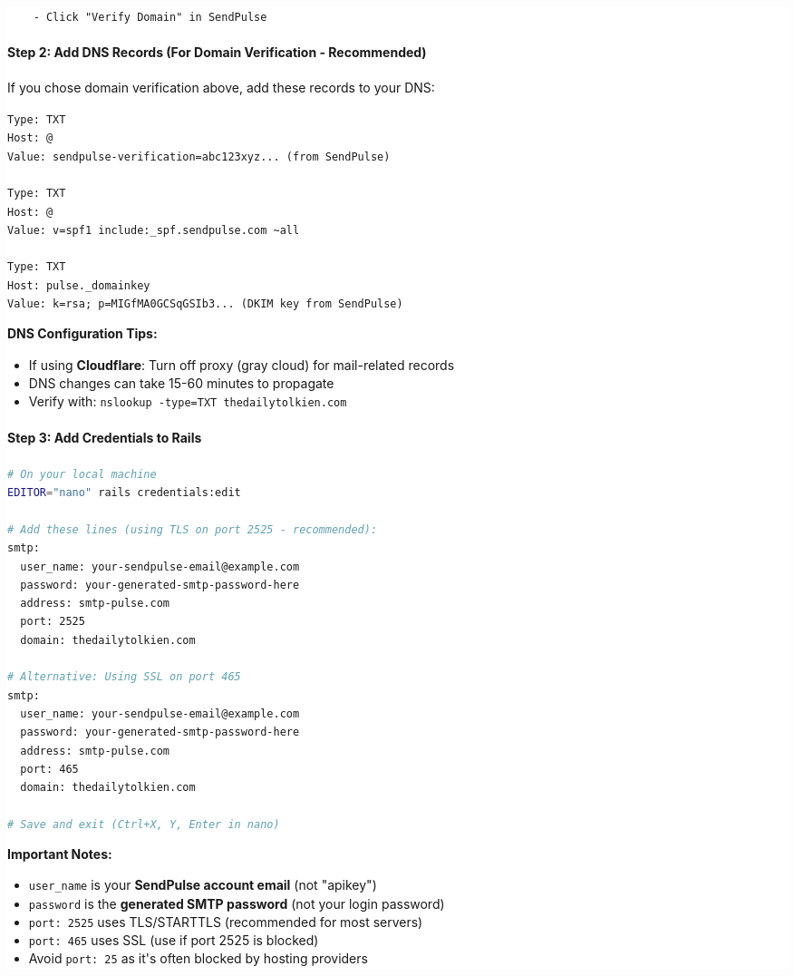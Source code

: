         - Click "Verify Domain" in SendPulse

#### Step 2: Add DNS Records (For Domain Verification - Recommended)

If you chose domain verification above, add these records to your DNS:

```
Type: TXT
Host: @
Value: sendpulse-verification=abc123xyz... (from SendPulse)

Type: TXT
Host: @
Value: v=spf1 include:_spf.sendpulse.com ~all

Type: TXT
Host: pulse._domainkey
Value: k=rsa; p=MIGfMA0GCSqGSIb3... (DKIM key from SendPulse)
```

**DNS Configuration Tips:**

-   If using **Cloudflare**: Turn off proxy (gray cloud) for mail-related records
-   DNS changes can take 15-60 minutes to propagate
-   Verify with: `nslookup -type=TXT thedailytolkien.com`

#### Step 3: Add Credentials to Rails

```bash
# On your local machine
EDITOR="nano" rails credentials:edit

# Add these lines (using TLS on port 2525 - recommended):
smtp:
  user_name: your-sendpulse-email@example.com
  password: your-generated-smtp-password-here
  address: smtp-pulse.com
  port: 2525
  domain: thedailytolkien.com

# Alternative: Using SSL on port 465
smtp:
  user_name: your-sendpulse-email@example.com
  password: your-generated-smtp-password-here
  address: smtp-pulse.com
  port: 465
  domain: thedailytolkien.com

# Save and exit (Ctrl+X, Y, Enter in nano)
```

**Important Notes:**

-   `user_name` is your **SendPulse account email** (not "apikey")
-   `password` is the **generated SMTP password** (not your login password)
-   `port: 2525` uses TLS/STARTTLS (recommended for most servers)
-   `port: 465` uses SSL (use if port 2525 is blocked)
-   Avoid `port: 25` as it's often blocked by hosting providers

